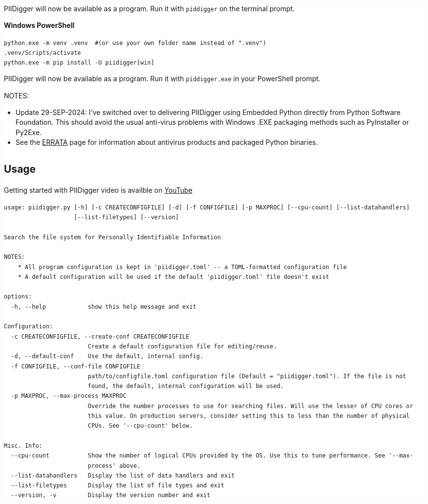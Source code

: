 PIIDigger will now be available as a program.  Run it with `piddigger` on the terminal prompt.

**Windows PowerShell**

    python.exe -m venv .venv  #(or use your own folder name instead of ".venv")
    .venv/Scripts/activate
    python.exe -m pip install -U piidigger[win]

PIIDigger will now be available as a program.  Run it with `piddigger.exe` in your PowerShell prompt.

NOTES:
* Update 29-SEP-2024: I've switched over to delivering PIIDigger using Embedded Python directly from Python Software Foundation.  This should avoid the usual anti-virus problems with Windows .EXE packaging methods such as PyInstaller or Py2Exe.
* See the [ERRATA](https://github.com/kirkpatrickprice/PIIDigger/blob/main/ERRATA.md) page for information about antivirus products and packaged Python binaries.

## Usage
Getting started with PIIDigger video is availble on [YouTube](https://youtu.be/wnUNnzy1JDw)
```
usage: piidigger.py [-h] [-c CREATECONFIGFILE] [-d] [-f CONFIGFILE] [-p MAXPROC] [--cpu-count] [--list-datahandlers]
                    [--list-filetypes] [--version]

Search the file system for Personally Identifiable Information

NOTES:
    * All program configuration is kept in 'piidigger.toml' -- a TOML-formatted configuration file
    * A default configuration will be used if the default 'piidigger.toml' file doesn't exist

options:
  -h, --help            show this help message and exit

Configuration:
  -c CREATECONFIGFILE, --create-conf CREATECONFIGFILE
                        Create a default configuration file for editing/reuse.
  -d, --default-conf    Use the default, internal config.
  -f CONFIGFILE, --conf-file CONFIGFILE
                        path/to/configfile.toml configuration file (Default = "piidigger.toml"). If the file is not
                        found, the default, internal configuration will be used.
  -p MAXPROC, --max-process MAXPROC
                        Override the number processes to use for searching files. Will use the lesser of CPU cores or
                        this value. On production servers, consider setting this to less than the number of physical
                        CPUs. See '--cpu-count' below.

Misc. Info:
  --cpu-count           Show the number of logical CPUs provided by the OS. Use this to tune performance. See '--max-
                        process' above.
  --list-datahandlers   Display the list of data handlers and exit
  --list-filetypes      Display the list of file types and exit
  --version, -v         Display the version number and exit
```
